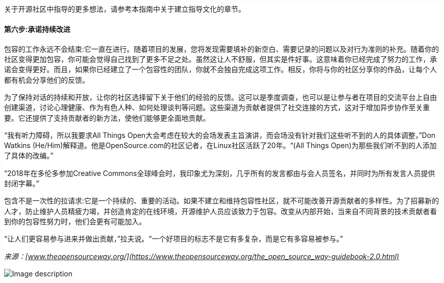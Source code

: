 关于开源社区中指导的更多想法，请参考本指南中关于建立指导文化的章节。

#### 第六步:承诺持续改进

包容的工作永远不会结束:它一直在进行。随着项目的发展，您将发现需要填补的新空白、需要记录的问题以及对行为准则的补充。随着你的社区变得更加包容，你可能会觉得自己找到了更多不足之处。虽然这让人不舒服，但其实是件好事。这意味着你已经完成了努力的工作，承诺会变得更好。而且，如果你已经建立了一个包容性的团队，你就不会独自完成这项工作。相反，你将与你的社区分享你的作品，让每个人都有机会分享他们的反馈。

为了保持对话的持续和开放，让你的社区选择留下关于他们的经验的反馈。这可以是季度调查，也可以是让参与者在项目的交流平台上自由创建渠道，讨论心理健康、作为有色人种、如何处理谈判等问题。这些渠道为贡献者提供了社交连接的方式，这对于增加异步协作至关重要。它还提供了支持贡献者的新方法，使他们能够更全面地贡献。

“我有听力障碍，所以我要求All Things Open大会考虑在较大的会场发表主旨演讲，而会场没有针对我们这些听不到的人的具体调整，”Don Watkins (He/Him)解释道。他是OpenSource.com的社区记者，在Linux社区活跃了20年。“(All Things Open)为那些我们听不到的人添加了具体的改编。”

“2018年在多伦多参加Creative Commons全球峰会时，我印象尤为深刻，几乎所有的发言都由与会人员签名，并同时为所有发言人员提供封闭字幕。”

包含不是一次性的拉请求:它是一个持续的、重要的活动。如果不建立和维持包容性社区，就不可能改善开源贡献者的多样性。为了招募新的人才，防止维护人员精疲力竭，并创造肯定的在线环境，开源维护人员应该致力于包容。改变从内部开始，当来自不同背景的技术贡献者看到你的包容性努力时，他们会更有可能加入。

“让人们更容易参与进来并做出贡献，”拉夫说。“一个好项目的标志不是它有多复杂，而是它有多容易被参与。”

 _来源：[www.theopensourceway.org/](https://www.theopensourceway.org/the_open_source_way-guidebook-2.0.html)_ 

![Image description](https://i.creativecommons.org/l/by-sa/4.0/88x31.png "CC BY-SA 4.0")
